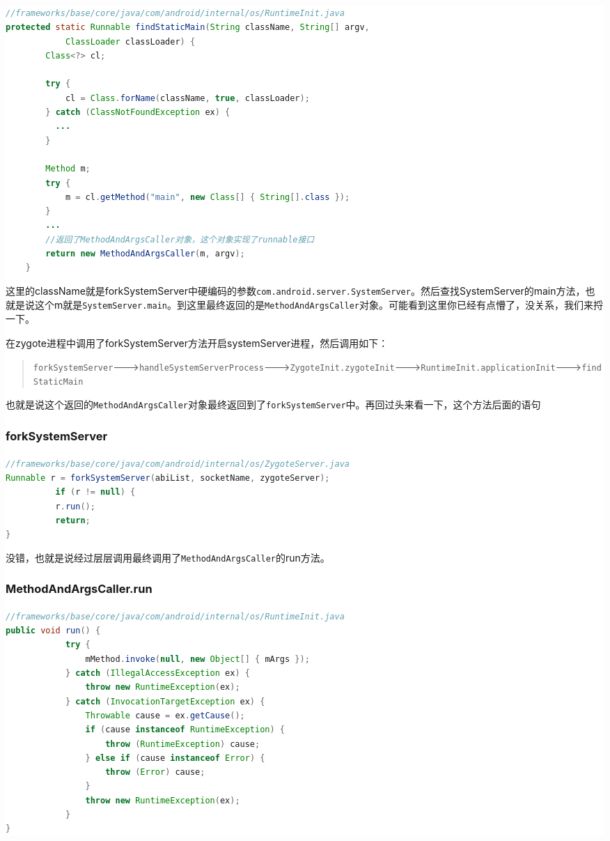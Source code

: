 ```java
//frameworks/base/core/java/com/android/internal/os/RuntimeInit.java
protected static Runnable findStaticMain(String className, String[] argv,
            ClassLoader classLoader) {
        Class<?> cl;

        try {
            cl = Class.forName(className, true, classLoader);
        } catch (ClassNotFoundException ex) {
          ...
        }

        Method m;
        try {
            m = cl.getMethod("main", new Class[] { String[].class });
        } 
		...
        //返回了MethodAndArgsCaller对象，这个对象实现了runnable接口
        return new MethodAndArgsCaller(m, argv);
    }
```

这里的className就是forkSystemServer中硬编码的参数`com.android.server.SystemServer`。然后查找SystemServer的main方法，也就是说这个m就是`SystemServer.main`。到这里最终返回的是`MethodAndArgsCaller`对象。可能看到这里你已经有点懵了，没关系，我们来捋一下。

在zygote进程中调用了forkSystemServer方法开启systemServer进程，然后调用如下：

> `forkSystemServer`--->`handleSystemServerProcess`--->`ZygoteInit.zygoteInit`--->`RuntimeInit.applicationInit`--->`findStaticMain`

也就是说这个返回的`MethodAndArgsCaller`对象最终返回到了`forkSystemServer`中。再回过头来看一下，这个方法后面的语句

### forkSystemServer

```java
//frameworks/base/core/java/com/android/internal/os/ZygoteServer.java 
Runnable r = forkSystemServer(abiList, socketName, zygoteServer); 
          if (r != null) {
          r.run();
          return;
}
```

没错，也就是说经过层层调用最终调用了`MethodAndArgsCaller`的run方法。

### MethodAndArgsCaller.run

```java
//frameworks/base/core/java/com/android/internal/os/RuntimeInit.java
public void run() {
            try {
                mMethod.invoke(null, new Object[] { mArgs });
            } catch (IllegalAccessException ex) {
                throw new RuntimeException(ex);
            } catch (InvocationTargetException ex) {
                Throwable cause = ex.getCause();
                if (cause instanceof RuntimeException) {
                    throw (RuntimeException) cause;
                } else if (cause instanceof Error) {
                    throw (Error) cause;
                }
                throw new RuntimeException(ex);
            }
}
```
